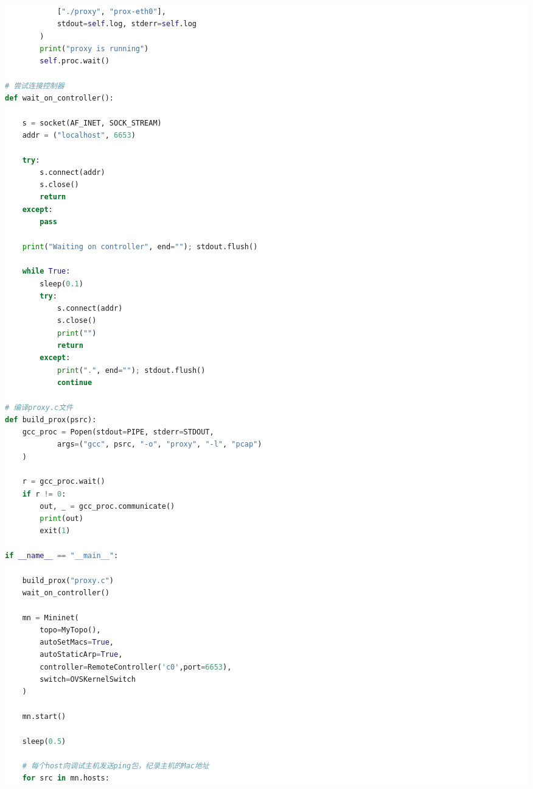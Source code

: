 ``` python
			["./proxy", "prox-eth0"],
			stdout=self.log, stderr=self.log
		)
		print("proxy is running")
		self.proc.wait()

# 尝试连接控制器
def wait_on_controller():

	s = socket(AF_INET, SOCK_STREAM)
	addr = ("localhost", 6653)

	try:
		s.connect(addr)
		s.close()
		return
	except:
		pass

	print("Waiting on controller", end=""); stdout.flush()

	while True:
		sleep(0.1)
		try:
			s.connect(addr)
			s.close()
			print("")
			return
		except:
			print(".", end=""); stdout.flush()
			continue

# 编译proxy.c文件
def build_prox(psrc):
	gcc_proc = Popen(stdout=PIPE, stderr=STDOUT,
			args=("gcc", psrc, "-o", "proxy", "-l", "pcap")
	)

	r = gcc_proc.wait()
	if r != 0:
		out, _ = gcc_proc.communicate()
		print(out)
		exit(1)

if __name__ == "__main__":

	build_prox("proxy.c")
	wait_on_controller()

	mn = Mininet(
		topo=MyTopo(),
		autoSetMacs=True,
		autoStaticArp=True,
		controller=RemoteController('c0',port=6653),
		switch=OVSKernelSwitch
	)

	mn.start()

	sleep(0.5)
	
	# 每个host向调试主机发送ping包，纪录主机的Mac地址
	for src in mn.hosts:
```